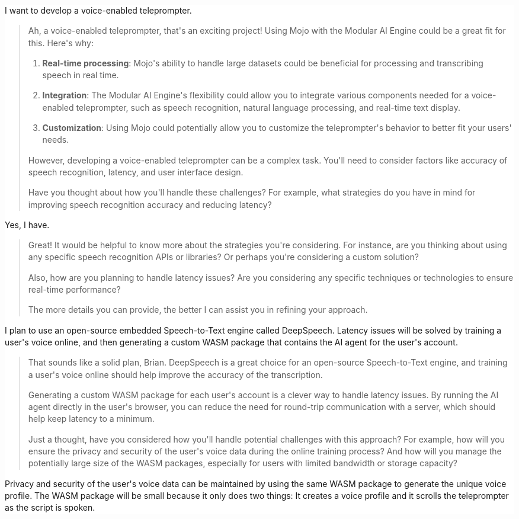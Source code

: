 I want to develop a voice-enabled teleprompter.

> Ah, a voice-enabled teleprompter, that's an exciting project! Using Mojo with the Modular AI Engine could be a great fit for this. Here's why:
> 
> 1. **Real-time processing**: Mojo's ability to handle large datasets could be beneficial for processing and transcribing speech in real time.
>     
> 2. **Integration**: The Modular AI Engine's flexibility could allow you to integrate various components needed for a voice-enabled teleprompter, such as speech recognition, natural language processing, and real-time text display.
>     
> 3. **Customization**: Using Mojo could potentially allow you to customize the teleprompter's behavior to better fit your users' needs.
>     
> 
> However, developing a voice-enabled teleprompter can be a complex task. You'll need to consider factors like accuracy of speech recognition, latency, and user interface design.
> 
> Have you thought about how you'll handle these challenges? For example, what strategies do you have in mind for improving speech recognition accuracy and reducing latency?

Yes, I have.

> Great! It would be helpful to know more about the strategies you're considering. For instance, are you thinking about using any specific speech recognition APIs or libraries? Or perhaps you're considering a custom solution?
> 
> Also, how are you planning to handle latency issues? Are you considering any specific techniques or technologies to ensure real-time performance?
> 
> The more details you can provide, the better I can assist you in refining your approach.

I plan to use an open-source embedded Speech-to-Text engine called DeepSpeech. Latency issues will be solved by training a user's voice online, and then generating a custom WASM package that contains the AI agent for the user's account.

> That sounds like a solid plan, Brian. DeepSpeech is a great choice for an open-source Speech-to-Text engine, and training a user's voice online should help improve the accuracy of the transcription.
> 
> Generating a custom WASM package for each user's account is a clever way to handle latency issues. By running the AI agent directly in the user's browser, you can reduce the need for round-trip communication with a server, which should help keep latency to a minimum.
> 
> Just a thought, have you considered how you'll handle potential challenges with this approach? For example, how will you ensure the privacy and security of the user's voice data during the online training process? And how will you manage the potentially large size of the WASM packages, especially for users with limited bandwidth or storage capacity?

Privacy and security of the user's voice data can be maintained by using the same WASM package to generate the unique voice profile. The WASM package will be small because it only does two things: It creates a voice profile and it scrolls the teleprompter as the script is spoken.
